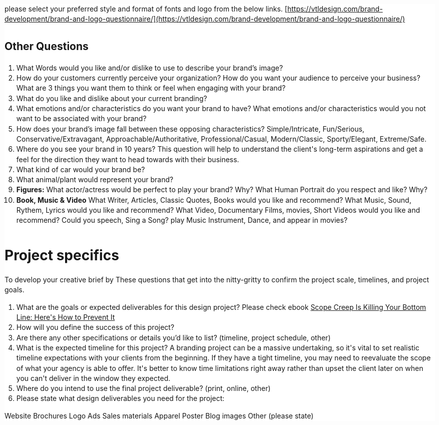 please select your preferred style and format of fonts and logo from the below links. 
[https://vtldesign.com/brand-development/brand-and-logo-questionnaire/](https://vtldesign.com/brand-development/brand-and-logo-questionnaire/)

## Other Questions

1. What Words would you like and/or dislike to use to describe your brand’s image?
2. How do your customers currently perceive your organization?
How do you want your audience to perceive your business? 
What are 3 things you want them to think or feel when engaging with your brand?
3. What do you like and dislike about your current branding?
4. What emotions and/or characteristics do you want your brand to have? 
What emotions and/or characteristics would you not want to be associated with your brand?
5. How does your brand’s image fall between these opposing characteristics?
Simple/Intricate, Fun/Serious, Conservative/Extravagant, Approachable/Authoritative, Professional/Casual, Modern/Classic, Sporty/Elegant, Extreme/Safe.
6. Where do you see your brand in 10 years?
This question will help to understand the client's long-term aspirations and get a feel for the direction they want to head towards with their business. 
7. What kind of car would your brand be?
8. What animal/plant would represent your brand?
9. **Figures:** 
What actor/actress would be perfect to play your brand? Why?
What Human Portrait do you respect and like? Why?
10. **Book, Music & Video**
What Writer, Articles, Classic Quotes, Books would you like and recommend?
What Music, Sound, Rythem, Lyrics would you like and recommend? 
What Video, Documentary Films, movies, Short Videos would you like and recommend?
Could you speech, Sing a Song? play Music Instrument, Dance, and appear in movies?

# Project specifics

To develop your creative brief by These questions that get into the nitty-gritty to confirm the project scale, timelines, and project goals.

1. What are the goals or expected deliverables for this design project?
Please check ebook [Scope Creep Is Killing Your Bottom Line: Here's How to Prevent It](https://blog.hubspot.com/marketing/scope-creep-bottom-line?hubs_post=blog.hubspot.com%2Fmarketing%2Fquestions-brand-redesign-project&hubs_post-cta=check%20out%20this%20free%20ebook.)
2. How will you define the success of this project?
3. Are there any other specifications or details you’d like to list? (timeline, project schedule, other)
4. What is the expected timeline for this project?
A branding project can be a massive undertaking, so it's vital to set realistic timeline expectations with your clients from the beginning. If they have a tight timeline, you may need to reevaluate the scope of what your agency is able to offer. It's better to know time limitations right away rather than upset the client later on when you can't deliver in the window they expected.
5. Where do you intend to use the final project deliverable? (print, online, other)
6. Please state what design deliverables you need for the project:

Website
Brochures
Logo
Ads
Sales materials
Apparel
Poster
Blog 
images
Other (please state)
